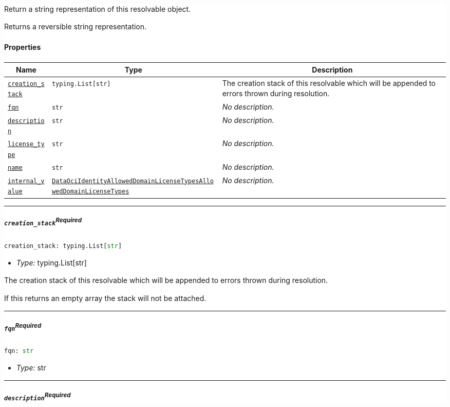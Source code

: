 Return a string representation of this resolvable object.

Returns a reversible string representation.


#### Properties <a name="Properties" id="Properties"></a>

| **Name** | **Type** | **Description** |
| --- | --- | --- |
| <code><a href="#rhizo-co-terraform-provider-oci.dataOciIdentityAllowedDomainLicenseTypes.DataOciIdentityAllowedDomainLicenseTypesAllowedDomainLicenseTypesOutputReference.property.creationStack">creation_stack</a></code> | <code>typing.List[str]</code> | The creation stack of this resolvable which will be appended to errors thrown during resolution. |
| <code><a href="#rhizo-co-terraform-provider-oci.dataOciIdentityAllowedDomainLicenseTypes.DataOciIdentityAllowedDomainLicenseTypesAllowedDomainLicenseTypesOutputReference.property.fqn">fqn</a></code> | <code>str</code> | *No description.* |
| <code><a href="#rhizo-co-terraform-provider-oci.dataOciIdentityAllowedDomainLicenseTypes.DataOciIdentityAllowedDomainLicenseTypesAllowedDomainLicenseTypesOutputReference.property.description">description</a></code> | <code>str</code> | *No description.* |
| <code><a href="#rhizo-co-terraform-provider-oci.dataOciIdentityAllowedDomainLicenseTypes.DataOciIdentityAllowedDomainLicenseTypesAllowedDomainLicenseTypesOutputReference.property.licenseType">license_type</a></code> | <code>str</code> | *No description.* |
| <code><a href="#rhizo-co-terraform-provider-oci.dataOciIdentityAllowedDomainLicenseTypes.DataOciIdentityAllowedDomainLicenseTypesAllowedDomainLicenseTypesOutputReference.property.name">name</a></code> | <code>str</code> | *No description.* |
| <code><a href="#rhizo-co-terraform-provider-oci.dataOciIdentityAllowedDomainLicenseTypes.DataOciIdentityAllowedDomainLicenseTypesAllowedDomainLicenseTypesOutputReference.property.internalValue">internal_value</a></code> | <code><a href="#rhizo-co-terraform-provider-oci.dataOciIdentityAllowedDomainLicenseTypes.DataOciIdentityAllowedDomainLicenseTypesAllowedDomainLicenseTypes">DataOciIdentityAllowedDomainLicenseTypesAllowedDomainLicenseTypes</a></code> | *No description.* |

---

##### `creation_stack`<sup>Required</sup> <a name="creation_stack" id="rhizo-co-terraform-provider-oci.dataOciIdentityAllowedDomainLicenseTypes.DataOciIdentityAllowedDomainLicenseTypesAllowedDomainLicenseTypesOutputReference.property.creationStack"></a>

```python
creation_stack: typing.List[str]
```

- *Type:* typing.List[str]

The creation stack of this resolvable which will be appended to errors thrown during resolution.

If this returns an empty array the stack will not be attached.

---

##### `fqn`<sup>Required</sup> <a name="fqn" id="rhizo-co-terraform-provider-oci.dataOciIdentityAllowedDomainLicenseTypes.DataOciIdentityAllowedDomainLicenseTypesAllowedDomainLicenseTypesOutputReference.property.fqn"></a>

```python
fqn: str
```

- *Type:* str

---

##### `description`<sup>Required</sup> <a name="description" id="rhizo-co-terraform-provider-oci.dataOciIdentityAllowedDomainLicenseTypes.DataOciIdentityAllowedDomainLicenseTypesAllowedDomainLicenseTypesOutputReference.property.description"></a>
